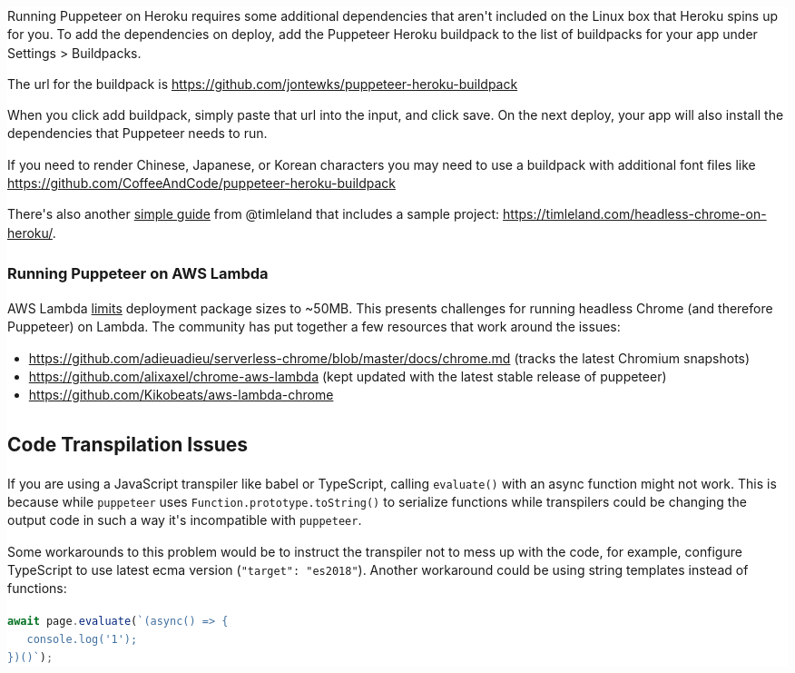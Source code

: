 Running Puppeteer on Heroku requires some additional dependencies that aren't included on the Linux box that Heroku spins up for you. To add the dependencies on deploy, add the Puppeteer Heroku buildpack to the list of buildpacks for your app under Settings > Buildpacks.

The url for the buildpack is https://github.com/jontewks/puppeteer-heroku-buildpack

When you click add buildpack, simply paste that url into the input, and click save. On the next deploy, your app will also install the dependencies that Puppeteer needs to run.

If you need to render Chinese, Japanese, or Korean characters you may need to use a buildpack with additional font files like https://github.com/CoffeeAndCode/puppeteer-heroku-buildpack

There's also another [simple guide](https://timleland.com/headless-chrome-on-heroku/) from @timleland that includes a sample project: https://timleland.com/headless-chrome-on-heroku/.

### Running Puppeteer on AWS Lambda

AWS Lambda [limits](https://docs.aws.amazon.com/lambda/latest/dg/limits.html) deployment package sizes to ~50MB. This presents challenges for running headless Chrome (and therefore Puppeteer) on Lambda. The community has put together a few resources that work around the issues:

- https://github.com/adieuadieu/serverless-chrome/blob/master/docs/chrome.md (tracks the latest Chromium snapshots)
- https://github.com/alixaxel/chrome-aws-lambda (kept updated with the latest stable release of puppeteer)
- https://github.com/Kikobeats/aws-lambda-chrome

## Code Transpilation Issues

If you are using a JavaScript transpiler like babel or TypeScript, calling `evaluate()` with an async function might not work. This is because while `puppeteer` uses `Function.prototype.toString()` to serialize functions while transpilers could be changing the output code in such a way it's incompatible with `puppeteer`.

Some workarounds to this problem would be to instruct the transpiler not to mess up with the code, for example, configure TypeScript to use latest ecma version (`"target": "es2018"`). Another workaround could be using string templates instead of functions:

```js
await page.evaluate(`(async() => {
   console.log('1');
})()`);
```
